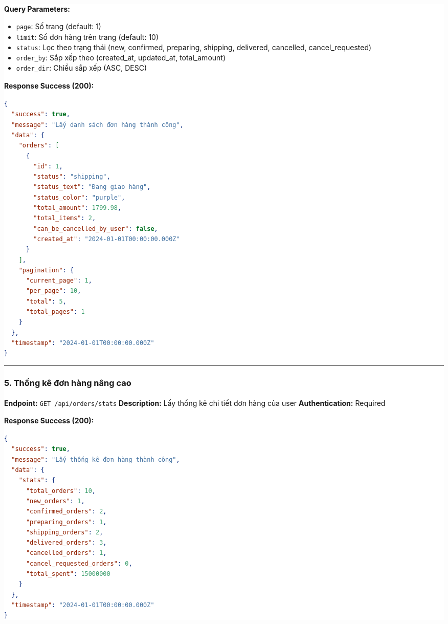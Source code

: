 **Query Parameters:**
- `page`: Số trang (default: 1)
- `limit`: Số đơn hàng trên trang (default: 10)
- `status`: Lọc theo trạng thái (new, confirmed, preparing, shipping, delivered, cancelled, cancel_requested)
- `order_by`: Sắp xếp theo (created_at, updated_at, total_amount)
- `order_dir`: Chiều sắp xếp (ASC, DESC)

**Response Success (200):**
```json
{
  "success": true,
  "message": "Lấy danh sách đơn hàng thành công",
  "data": {
    "orders": [
      {
        "id": 1,
        "status": "shipping",
        "status_text": "Đang giao hàng",
        "status_color": "purple",
        "total_amount": 1799.98,
        "total_items": 2,
        "can_be_cancelled_by_user": false,
        "created_at": "2024-01-01T00:00:00.000Z"
      }
    ],
    "pagination": {
      "current_page": 1,
      "per_page": 10,
      "total": 5,
      "total_pages": 1
    }
  },
  "timestamp": "2024-01-01T00:00:00.000Z"
}
```

---

### 5. Thống kê đơn hàng nâng cao

**Endpoint:** `GET /api/orders/stats`
**Description:** Lấy thống kê chi tiết đơn hàng của user
**Authentication:** Required

**Response Success (200):**
```json
{
  "success": true,
  "message": "Lấy thống kê đơn hàng thành công",
  "data": {
    "stats": {
      "total_orders": 10,
      "new_orders": 1,
      "confirmed_orders": 2,
      "preparing_orders": 1,
      "shipping_orders": 2,
      "delivered_orders": 3,
      "cancelled_orders": 1,
      "cancel_requested_orders": 0,
      "total_spent": 15000000
    }
  },
  "timestamp": "2024-01-01T00:00:00.000Z"
}
```
